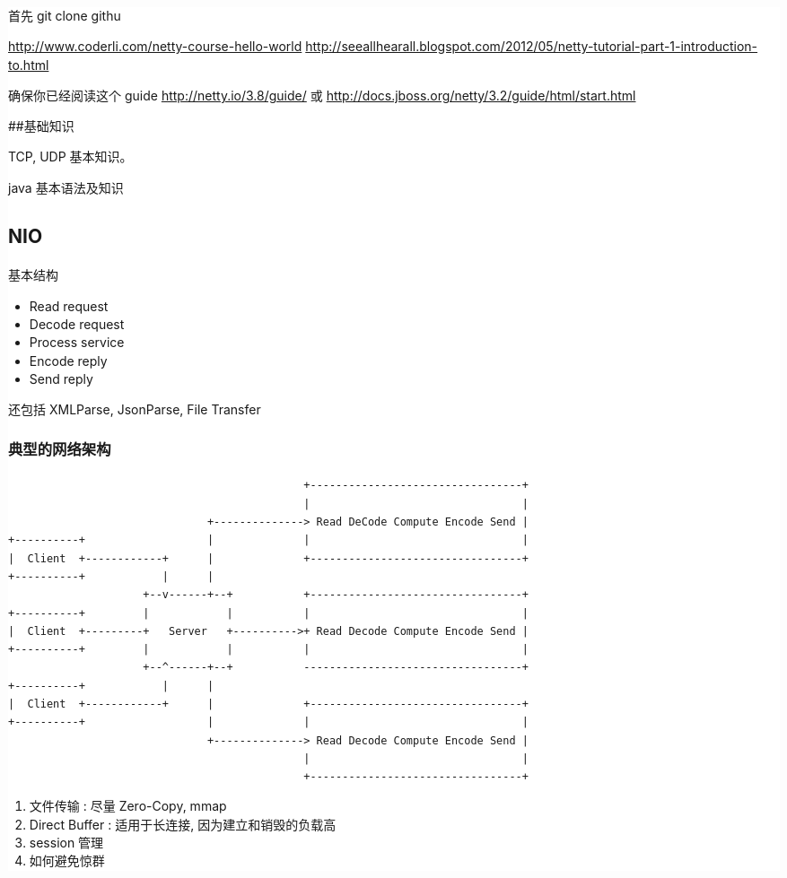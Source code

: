 

首先 git clone githu



http://www.coderli.com/netty-course-hello-world
http://seeallhearall.blogspot.com/2012/05/netty-tutorial-part-1-introduction-to.html

确保你已经阅读这个 guide http://netty.io/3.8/guide/  或 http://docs.jboss.org/netty/3.2/guide/html/start.html

##基础知识

TCP, UDP 基本知识。

java 基本语法及知识


## NIO


基本结构

* Read request
* Decode request
* Process service
* Encode reply
* Send reply

还包括 XMLParse, JsonParse, File Transfer

### 典型的网络架构


                                                  +---------------------------------+
                                                  |                                 |
                                   +--------------> Read DeCode Compute Encode Send |
    +----------+                   |              |                                 |
    |  Client  +------------+      |              +---------------------------------+
    +----------+            |      |
                         +--v------+--+           +---------------------------------+
    +----------+         |            |           |                                 |
    |  Client  +---------+   Server   +---------->+ Read Decode Compute Encode Send |
    +----------+         |            |           |                                 |
                         +--^------+--+           ----------------------------------+
    +----------+            |      |
    |  Client  +------------+      |              +---------------------------------+
    +----------+                   |              |                                 |
                                   +--------------> Read Decode Compute Encode Send |
                                                  |                                 |
                                                  +---------------------------------+
1. 文件传输 : 尽量 Zero-Copy, mmap
2. Direct Buffer : 适用于长连接, 因为建立和销毁的负载高
3. session 管理
4. 如何避免惊群
